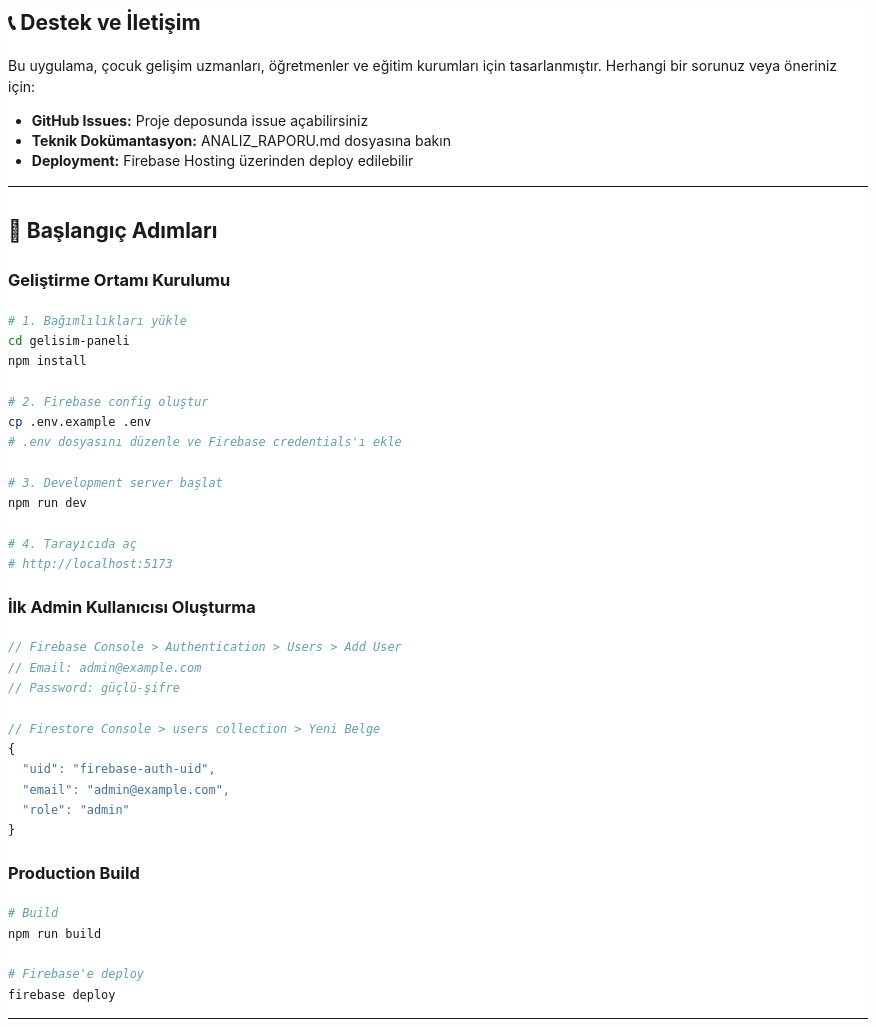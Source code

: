 
## 📞 Destek ve İletişim

Bu uygulama, çocuk gelişim uzmanları, öğretmenler ve eğitim kurumları için tasarlanmıştır. Herhangi bir sorunuz veya öneriniz için:

- **GitHub Issues:** Proje deposunda issue açabilirsiniz
- **Teknik Dokümantasyon:** ANALIZ_RAPORU.md dosyasına bakın
- **Deployment:** Firebase Hosting üzerinden deploy edilebilir

---

## 🏁 Başlangıç Adımları

### **Geliştirme Ortamı Kurulumu**
```bash
# 1. Bağımlılıkları yükle
cd gelisim-paneli
npm install

# 2. Firebase config oluştur
cp .env.example .env
# .env dosyasını düzenle ve Firebase credentials'ı ekle

# 3. Development server başlat
npm run dev

# 4. Tarayıcıda aç
# http://localhost:5173
```

### **İlk Admin Kullanıcısı Oluşturma**
```javascript
// Firebase Console > Authentication > Users > Add User
// Email: admin@example.com
// Password: güçlü-şifre

// Firestore Console > users collection > Yeni Belge
{
  "uid": "firebase-auth-uid",
  "email": "admin@example.com",
  "role": "admin"
}
```

### **Production Build**
```bash
# Build
npm run build

# Firebase'e deploy
firebase deploy
```

---